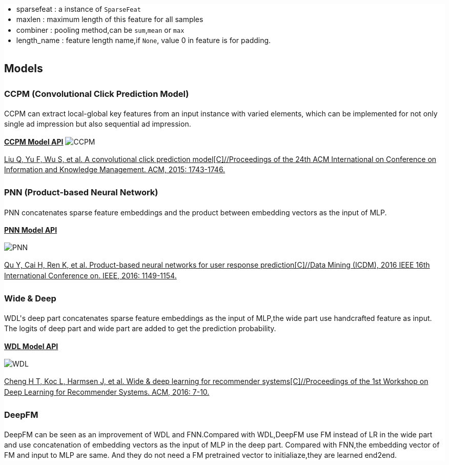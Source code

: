 - sparsefeat : a instance of `SparseFeat`
- maxlen : maximum length of this feature for all samples
- combiner : pooling method,can be ``sum``,``mean`` or ``max``
- length_name : feature length name,if `None`, value 0 in feature is for padding.

## Models


### CCPM (Convolutional Click Prediction Model)


CCPM can extract local-global key features from an input instance with varied elements, which can be implemented for not only single ad impression but also sequential ad impression. 

[**CCPM Model API**](./deepctr_torch.models.ccpm.html)
![CCPM](../pics/CCPM.png)

[Liu Q, Yu F, Wu S, et al. A convolutional click prediction model[C]//Proceedings of the 24th ACM International on Conference on Information and Knowledge Management. ACM, 2015: 1743-1746.](http://ir.ia.ac.cn/bitstream/173211/12337/1/A%20Convolutional%20Click%20Prediction%20Model.pdf) 


### PNN (Product-based Neural Network)

PNN concatenates sparse feature embeddings and the product between  embedding vectors as the input of MLP. 

[**PNN Model API**](./deepctr_torch.models.pnn.html)

![PNN](../pics/PNN.png)

[Qu Y, Cai H, Ren K, et al. Product-based neural networks for user response prediction[C]//Data Mining (ICDM), 2016 IEEE 16th International Conference on. IEEE, 2016: 1149-1154.](https://arxiv.org/pdf/1611.00144.pdf)


### Wide & Deep

WDL's deep part concatenates sparse feature embeddings as the input of MLP,the wide part use handcrafted feature as input.
The logits of deep part and wide part are added to get the prediction probability.

[**WDL Model API**](./deepctr_torch.models.wdl.html)

![WDL](../pics/WDL.png)

[Cheng H T, Koc L, Harmsen J, et al. Wide & deep learning for recommender systems[C]//Proceedings of the 1st Workshop on Deep Learning for Recommender Systems. ACM, 2016: 7-10.](https://arxiv.org/pdf/1606.07792.pdf)


### DeepFM

DeepFM can be seen as an improvement of WDL and FNN.Compared with WDL,DeepFM use
FM instead of LR in the wide part and use concatenation of embedding vectors as the input of MLP in the deep part.
Compared with FNN,the embedding vector of FM and input to MLP are same.
And they do not need a FM pretrained vector to initialiaze,they are learned end2end. 
